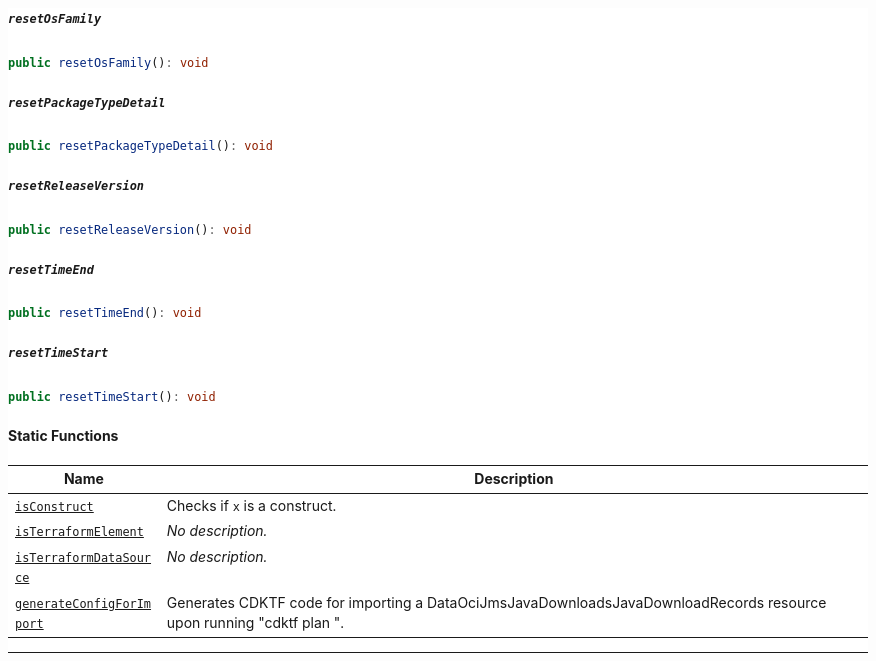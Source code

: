 ##### `resetOsFamily` <a name="resetOsFamily" id="rhizo-co-terraform-provider-oci.dataOciJmsJavaDownloadsJavaDownloadRecords.DataOciJmsJavaDownloadsJavaDownloadRecords.resetOsFamily"></a>

```typescript
public resetOsFamily(): void
```

##### `resetPackageTypeDetail` <a name="resetPackageTypeDetail" id="rhizo-co-terraform-provider-oci.dataOciJmsJavaDownloadsJavaDownloadRecords.DataOciJmsJavaDownloadsJavaDownloadRecords.resetPackageTypeDetail"></a>

```typescript
public resetPackageTypeDetail(): void
```

##### `resetReleaseVersion` <a name="resetReleaseVersion" id="rhizo-co-terraform-provider-oci.dataOciJmsJavaDownloadsJavaDownloadRecords.DataOciJmsJavaDownloadsJavaDownloadRecords.resetReleaseVersion"></a>

```typescript
public resetReleaseVersion(): void
```

##### `resetTimeEnd` <a name="resetTimeEnd" id="rhizo-co-terraform-provider-oci.dataOciJmsJavaDownloadsJavaDownloadRecords.DataOciJmsJavaDownloadsJavaDownloadRecords.resetTimeEnd"></a>

```typescript
public resetTimeEnd(): void
```

##### `resetTimeStart` <a name="resetTimeStart" id="rhizo-co-terraform-provider-oci.dataOciJmsJavaDownloadsJavaDownloadRecords.DataOciJmsJavaDownloadsJavaDownloadRecords.resetTimeStart"></a>

```typescript
public resetTimeStart(): void
```

#### Static Functions <a name="Static Functions" id="Static Functions"></a>

| **Name** | **Description** |
| --- | --- |
| <code><a href="#rhizo-co-terraform-provider-oci.dataOciJmsJavaDownloadsJavaDownloadRecords.DataOciJmsJavaDownloadsJavaDownloadRecords.isConstruct">isConstruct</a></code> | Checks if `x` is a construct. |
| <code><a href="#rhizo-co-terraform-provider-oci.dataOciJmsJavaDownloadsJavaDownloadRecords.DataOciJmsJavaDownloadsJavaDownloadRecords.isTerraformElement">isTerraformElement</a></code> | *No description.* |
| <code><a href="#rhizo-co-terraform-provider-oci.dataOciJmsJavaDownloadsJavaDownloadRecords.DataOciJmsJavaDownloadsJavaDownloadRecords.isTerraformDataSource">isTerraformDataSource</a></code> | *No description.* |
| <code><a href="#rhizo-co-terraform-provider-oci.dataOciJmsJavaDownloadsJavaDownloadRecords.DataOciJmsJavaDownloadsJavaDownloadRecords.generateConfigForImport">generateConfigForImport</a></code> | Generates CDKTF code for importing a DataOciJmsJavaDownloadsJavaDownloadRecords resource upon running "cdktf plan <stack-name>". |

---